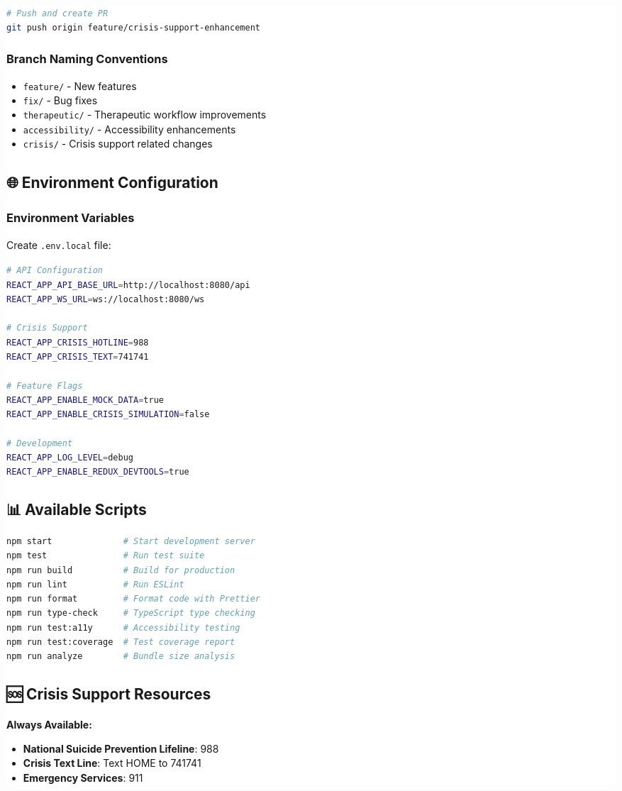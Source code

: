 ```bash
# Push and create PR
git push origin feature/crisis-support-enhancement
```

### Branch Naming Conventions
- `feature/` - New features
- `fix/` - Bug fixes
- `therapeutic/` - Therapeutic workflow improvements
- `accessibility/` - Accessibility enhancements
- `crisis/` - Crisis support related changes

## 🌐 Environment Configuration

### Environment Variables
Create `.env.local` file:
```bash
# API Configuration
REACT_APP_API_BASE_URL=http://localhost:8080/api
REACT_APP_WS_URL=ws://localhost:8080/ws

# Crisis Support
REACT_APP_CRISIS_HOTLINE=988
REACT_APP_CRISIS_TEXT=741741

# Feature Flags
REACT_APP_ENABLE_MOCK_DATA=true
REACT_APP_ENABLE_CRISIS_SIMULATION=false

# Development
REACT_APP_LOG_LEVEL=debug
REACT_APP_ENABLE_REDUX_DEVTOOLS=true
```

## 📊 Available Scripts

```bash
npm start              # Start development server
npm test               # Run test suite
npm run build          # Build for production
npm run lint           # Run ESLint
npm run format         # Format code with Prettier
npm run type-check     # TypeScript type checking
npm run test:a11y      # Accessibility testing
npm run test:coverage  # Test coverage report
npm run analyze        # Bundle size analysis
```

## 🆘 Crisis Support Resources

**Always Available:**
- **National Suicide Prevention Lifeline**: 988
- **Crisis Text Line**: Text HOME to 741741
- **Emergency Services**: 911
